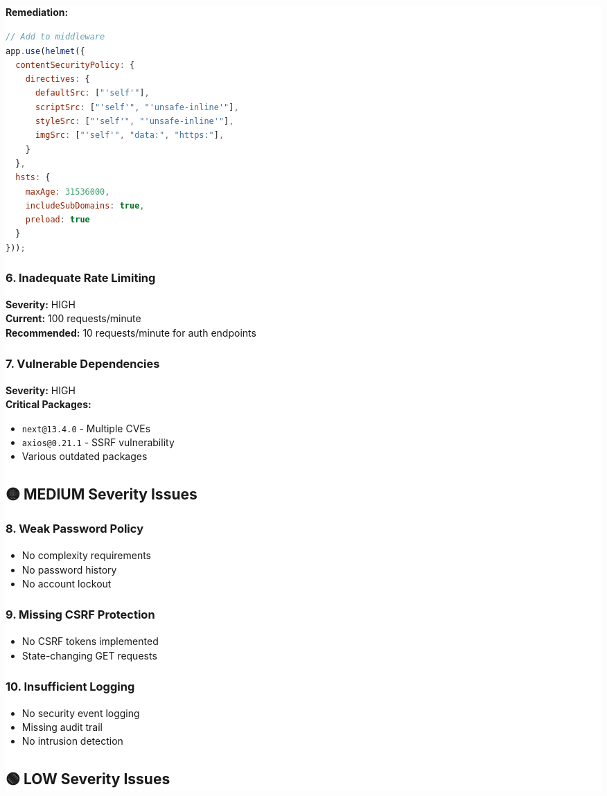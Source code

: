 **Remediation:**
```javascript
// Add to middleware
app.use(helmet({
  contentSecurityPolicy: {
    directives: {
      defaultSrc: ["'self'"],
      scriptSrc: ["'self'", "'unsafe-inline'"],
      styleSrc: ["'self'", "'unsafe-inline'"],
      imgSrc: ["'self'", "data:", "https:"],
    }
  },
  hsts: {
    maxAge: 31536000,
    includeSubDomains: true,
    preload: true
  }
}));
```

### 6. Inadequate Rate Limiting
**Severity:** HIGH  
**Current:** 100 requests/minute  
**Recommended:** 10 requests/minute for auth endpoints

### 7. Vulnerable Dependencies
**Severity:** HIGH  
**Critical Packages:**
- `next@13.4.0` - Multiple CVEs
- `axios@0.21.1` - SSRF vulnerability
- Various outdated packages

## 🟡 MEDIUM Severity Issues

### 8. Weak Password Policy
- No complexity requirements
- No password history
- No account lockout

### 9. Missing CSRF Protection
- No CSRF tokens implemented
- State-changing GET requests

### 10. Insufficient Logging
- No security event logging
- Missing audit trail
- No intrusion detection

## 🟢 LOW Severity Issues
